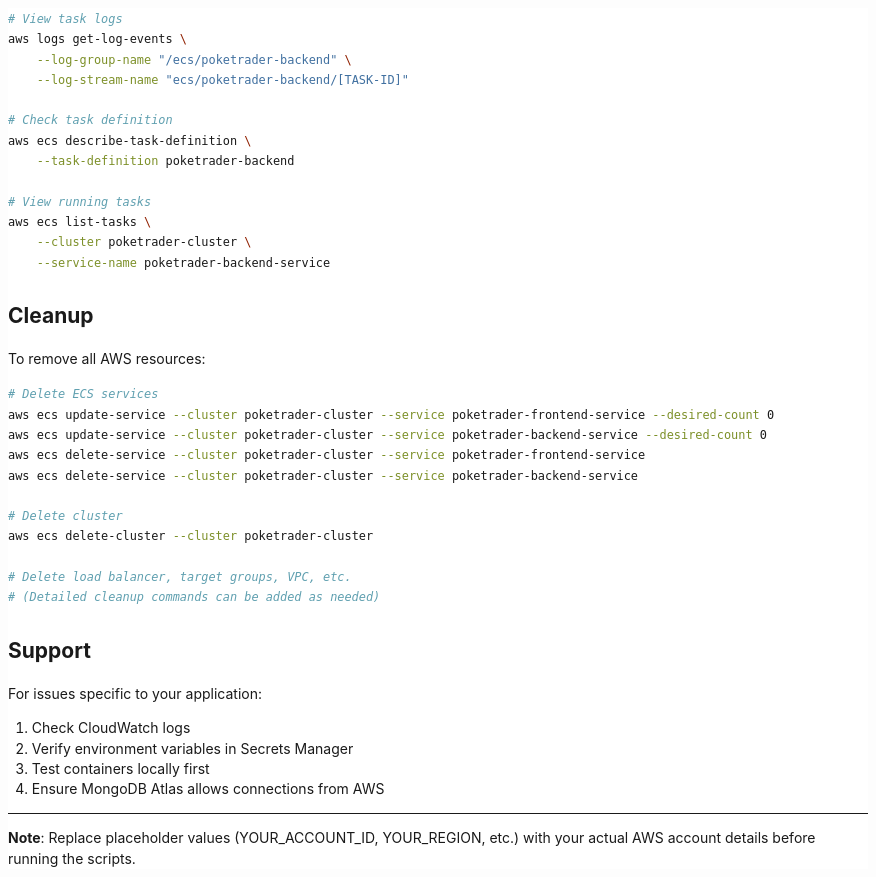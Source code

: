 ```bash
# View task logs
aws logs get-log-events \
    --log-group-name "/ecs/poketrader-backend" \
    --log-stream-name "ecs/poketrader-backend/[TASK-ID]"

# Check task definition
aws ecs describe-task-definition \
    --task-definition poketrader-backend

# View running tasks
aws ecs list-tasks \
    --cluster poketrader-cluster \
    --service-name poketrader-backend-service
```

## Cleanup

To remove all AWS resources:

```bash
# Delete ECS services
aws ecs update-service --cluster poketrader-cluster --service poketrader-frontend-service --desired-count 0
aws ecs update-service --cluster poketrader-cluster --service poketrader-backend-service --desired-count 0
aws ecs delete-service --cluster poketrader-cluster --service poketrader-frontend-service
aws ecs delete-service --cluster poketrader-cluster --service poketrader-backend-service

# Delete cluster
aws ecs delete-cluster --cluster poketrader-cluster

# Delete load balancer, target groups, VPC, etc.
# (Detailed cleanup commands can be added as needed)
```

## Support

For issues specific to your application:
1. Check CloudWatch logs
2. Verify environment variables in Secrets Manager
3. Test containers locally first
4. Ensure MongoDB Atlas allows connections from AWS

---

**Note**: Replace placeholder values (YOUR_ACCOUNT_ID, YOUR_REGION, etc.) with your actual AWS account details before running the scripts. 